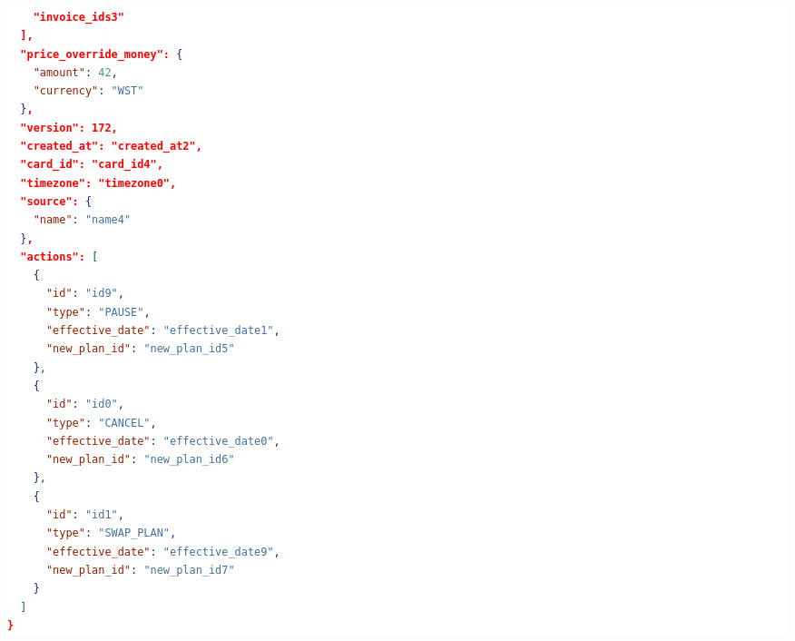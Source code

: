```json
    "invoice_ids3"
  ],
  "price_override_money": {
    "amount": 42,
    "currency": "WST"
  },
  "version": 172,
  "created_at": "created_at2",
  "card_id": "card_id4",
  "timezone": "timezone0",
  "source": {
    "name": "name4"
  },
  "actions": [
    {
      "id": "id9",
      "type": "PAUSE",
      "effective_date": "effective_date1",
      "new_plan_id": "new_plan_id5"
    },
    {
      "id": "id0",
      "type": "CANCEL",
      "effective_date": "effective_date0",
      "new_plan_id": "new_plan_id6"
    },
    {
      "id": "id1",
      "type": "SWAP_PLAN",
      "effective_date": "effective_date9",
      "new_plan_id": "new_plan_id7"
    }
  ]
}
```

